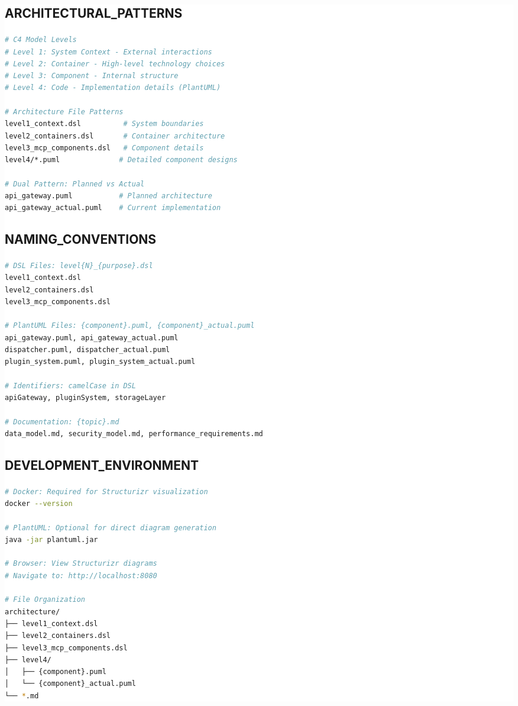 ## ARCHITECTURAL_PATTERNS

```bash
# C4 Model Levels
# Level 1: System Context - External interactions
# Level 2: Container - High-level technology choices  
# Level 3: Component - Internal structure
# Level 4: Code - Implementation details (PlantUML)

# Architecture File Patterns
level1_context.dsl          # System boundaries
level2_containers.dsl       # Container architecture
level3_mcp_components.dsl   # Component details
level4/*.puml              # Detailed component designs

# Dual Pattern: Planned vs Actual
api_gateway.puml           # Planned architecture
api_gateway_actual.puml    # Current implementation
```

## NAMING_CONVENTIONS

```bash
# DSL Files: level{N}_{purpose}.dsl
level1_context.dsl
level2_containers.dsl  
level3_mcp_components.dsl

# PlantUML Files: {component}.puml, {component}_actual.puml
api_gateway.puml, api_gateway_actual.puml
dispatcher.puml, dispatcher_actual.puml
plugin_system.puml, plugin_system_actual.puml

# Identifiers: camelCase in DSL
apiGateway, pluginSystem, storageLayer

# Documentation: {topic}.md
data_model.md, security_model.md, performance_requirements.md
```

## DEVELOPMENT_ENVIRONMENT

```bash
# Docker: Required for Structurizr visualization
docker --version

# PlantUML: Optional for direct diagram generation
java -jar plantuml.jar

# Browser: View Structurizr diagrams
# Navigate to: http://localhost:8080

# File Organization
architecture/
├── level1_context.dsl
├── level2_containers.dsl  
├── level3_mcp_components.dsl
├── level4/
│   ├── {component}.puml
│   └── {component}_actual.puml
└── *.md
```
